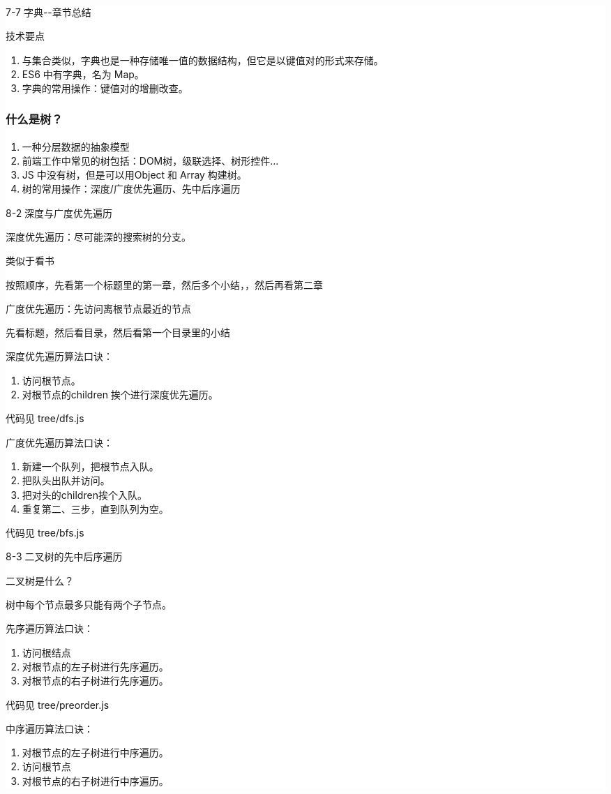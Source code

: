 7-7 字典--章节总结

技术要点

1. 与集合类似，字典也是一种存储唯一值的数据结构，但它是以键值对的形式来存储。
2. ES6 中有字典，名为 Map。
3. 字典的常用操作：键值对的增删改查。


### 什么是树？

1. 一种分层数据的抽象模型
2. 前端工作中常见的树包括：DOM树，级联选择、树形控件...
3. JS 中没有树，但是可以用Object 和 Array 构建树。
4. 树的常用操作：深度/广度优先遍历、先中后序遍历

8-2 深度与广度优先遍历


深度优先遍历：尽可能深的搜索树的分支。

类似于看书

按照顺序，先看第一个标题里的第一章，然后多个小结，，然后再看第二章

广度优先遍历：先访问离根节点最近的节点

先看标题，然后看目录，然后看第一个目录里的小结

深度优先遍历算法口诀：

1. 访问根节点。
2. 对根节点的children 挨个进行深度优先遍历。

代码见 tree/dfs.js


广度优先遍历算法口诀：

1. 新建一个队列，把根节点入队。
2. 把队头出队并访问。
3. 把对头的children挨个入队。
4. 重复第二、三步，直到队列为空。

代码见 tree/bfs.js

8-3 二叉树的先中后序遍历

二叉树是什么？

树中每个节点最多只能有两个子节点。

先序遍历算法口诀：

1. 访问根结点
2. 对根节点的左子树进行先序遍历。
3. 对根节点的右子树进行先序遍历。

代码见 tree/preorder.js

中序遍历算法口诀：

1. 对根节点的左子树进行中序遍历。
2. 访问根节点
3. 对根节点的右子树进行中序遍历。

